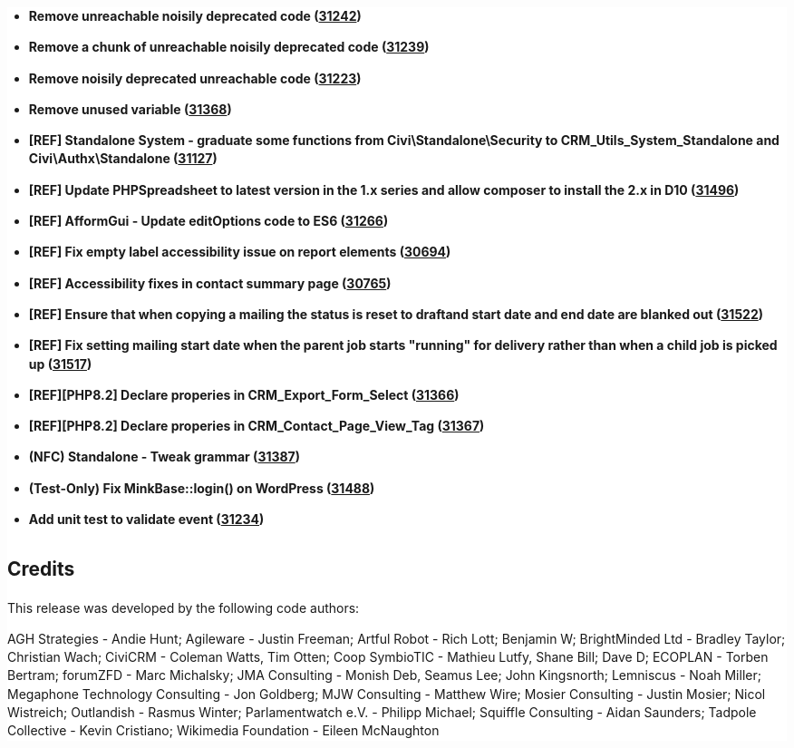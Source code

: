 - **Remove unreachable noisily deprecated code
  ([31242](https://github.com/civicrm/civicrm-core/pull/31242))**

- **Remove a chunk of unreachable noisily deprecated code
  ([31239](https://github.com/civicrm/civicrm-core/pull/31239))**

- **Remove noisily deprecated unreachable code
  ([31223](https://github.com/civicrm/civicrm-core/pull/31223))**

- **Remove unused variable
  ([31368](https://github.com/civicrm/civicrm-core/pull/31368))**

- **[REF] Standalone System - graduate some functions from
  Civi\Standalone\Security to CRM_Utils_System_Standalone and
  Civi\Authx\Standalone
  ([31127](https://github.com/civicrm/civicrm-core/pull/31127))**

- **[REF] Update PHPSpreadsheet to latest version in the 1.x series and allow
  composer to install the 2.x in D10
  ([31496](https://github.com/civicrm/civicrm-core/pull/31496))**

- **[REF] AfformGui - Update editOptions code to ES6
  ([31266](https://github.com/civicrm/civicrm-core/pull/31266))**

- **[REF] Fix empty label accessibility issue on report elements
  ([30694](https://github.com/civicrm/civicrm-core/pull/30694))**

- **[REF] Accessibility fixes in contact summary page
  ([30765](https://github.com/civicrm/civicrm-core/pull/30765))**

- **[REF] Ensure that when copying a mailing the status is reset to draftand
  start date and end date are blanked out
  ([31522](https://github.com/civicrm/civicrm-core/pull/31522))**

- **[REF] Fix setting mailing start date when the parent job starts "running"
  for delivery rather than when a child job is picked up
  ([31517](https://github.com/civicrm/civicrm-core/pull/31517))**

- **[REF][PHP8.2] Declare properies in CRM_Export_Form_Select
  ([31366](https://github.com/civicrm/civicrm-core/pull/31366))**

- **[REF][PHP8.2] Declare properies in CRM_Contact_Page_View_Tag
  ([31367](https://github.com/civicrm/civicrm-core/pull/31367))**

- **(NFC) Standalone - Tweak grammar
  ([31387](https://github.com/civicrm/civicrm-core/pull/31387))**

- **(Test-Only) Fix MinkBase::login() on WordPress
  ([31488](https://github.com/civicrm/civicrm-core/pull/31488))**

- **Add unit test to validate event
  ([31234](https://github.com/civicrm/civicrm-core/pull/31234))**

## <a name="credits"></a>Credits

This release was developed by the following code authors:

AGH Strategies - Andie Hunt; Agileware - Justin Freeman; Artful Robot - Rich
Lott; Benjamin W; BrightMinded Ltd - Bradley Taylor; Christian Wach; CiviCRM -
Coleman Watts, Tim Otten; Coop SymbioTIC - Mathieu Lutfy, Shane Bill; Dave D;
ECOPLAN - Torben Bertram; forumZFD - Marc Michalsky; JMA Consulting - Monish
Deb, Seamus Lee; John Kingsnorth; Lemniscus - Noah Miller; Megaphone Technology
Consulting - Jon Goldberg; MJW Consulting - Matthew Wire; Mosier Consulting -
Justin Mosier; Nicol Wistreich; Outlandish - Rasmus Winter; Parlamentwatch
e.V. - Philipp Michael; Squiffle Consulting - Aidan Saunders; Tadpole
Collective - Kevin Cristiano; Wikimedia Foundation - Eileen McNaughton

